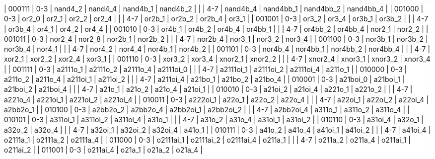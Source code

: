 | 000111 | 0-3 | nand4\_2          | nand4\_4          | nand4b\_1         | nand4b\_2         |
|        | 4-7 | nand4b\_4         | nand4bb\_1        | nand4bb\_2        | nand4bb\_4        |
| 001000 | 0-3 | or2\_0            | or2\_1            | or2\_2            | or2\_4            |
|        | 4-7 | or2b\_1           | or2b\_2           | or2b\_4           | or3\_1            |
| 001001 | 0-3 | or3\_2            | or3\_4            | or3b\_1           | or3b\_2           |
|        | 4-7 | or3b\_4           | or4\_1            | or4\_2            | or4\_4            |
| 001010 | 0-3 | or4b\_1           | or4b\_2           | or4b\_4           | or4bb\_1          |
|        | 4-7 | or4bb\_2          | or4bb\_4          | nor2\_1           | nor2\_2           |
| 001011 | 0-3 | nor2\_4           | nor2\_8           | nor2b\_1          | nor2b\_2          |
|        | 4-7 | nor2b\_4          | nor3\_1           | nor3\_2           | nor3\_4           |
| 001100 | 0-3 | nor3b\_1          | nor3b\_2          | nor3b\_4          | nor4\_1           |
|        | 4-7 | nor4\_2           | nor4\_4           | nor4b\_1          | nor4b\_2          |
| 001101 | 0-3 | nor4b\_4          | nor4bb\_1         | nor4bb\_2         | nor4bb\_4         |
|        | 4-7 | xor2\_1           | xor2\_2           | xor2\_4           | xor3\_1           |
| 001110 | 0-3 | xor3\_2           | xor3\_4           | xnor2\_1          | xnor2\_2          |
|        | 4-7 | xnor2\_4          | xnor3\_1          | xnor3\_2          | xnor3\_4          |
| 001111 | 0-3 | a2111o\_1         | a2111o\_2         | a2111o\_4         | a2111oi\_0        |
|        | 4-7 | a2111oi\_1        | a2111oi\_2        | a2111oi\_4        | a211o\_1          |
| 010000 | 0-3 | a211o\_2          | a211o\_4          | a211oi\_1         | a211oi\_2         |
|        | 4-7 | a211oi\_4         | a21bo\_1          | a21bo\_2          | a21bo\_4          |
| 010001 | 0-3 | a21boi\_0         | a21boi\_1         | a21boi\_2         | a21boi\_4         |
|        | 4-7 | a21o\_1           | a21o\_2           | a21o\_4           | a21oi\_1          |
| 010010 | 0-3 | a21oi\_2          | a21oi\_4          | a221o\_1          | a221o\_2          |
|        | 4-7 | a221o\_4          | a221oi\_1         | a221oi\_2         | a221oi\_4         |
| 010011 | 0-3 | a222oi\_1         | a22o\_1           | a22o\_2           | a22o\_4           |
|        | 4-7 | a22oi\_1          | a22oi\_2          | a22oi\_4          | a2bb2o\_1         |
| 010100 | 0-3 | a2bb2o\_2         | a2bb2o\_4         | a2bb2oi\_1        | a2bb2oi\_2        |
|        | 4-7 | a2bb2oi\_4        | a311o\_1          | a311o\_2          | a311o\_4          |
| 010101 | 0-3 | a311oi\_1         | a311oi\_2         | a311oi\_4         | a31o\_1           |
|        | 4-7 | a31o\_2           | a31o\_4           | a31oi\_1          | a31oi\_2          |
| 010110 | 0-3 | a31oi\_4          | a32o\_1           | a32o\_2           | a32o\_4           |
|        | 4-7 | a32oi\_1          | a32oi\_2          | a32oi\_4          | a41o\_1           |
| 010111 | 0-3 | a41o\_2           | a41o\_4           | a41oi\_1          | a41oi\_2          |
|        | 4-7 | a41oi\_4          | o2111a\_1         | o2111a\_2         | o2111a\_4         |
| 011000 | 0-3 | o2111ai\_1        | o2111ai\_2        | o2111ai\_4        | o211a\_1          |
|        | 4-7 | o211a\_2          | o211a\_4          | o211ai\_1         | o211ai\_2         |
| 011001 | 0-3 | o211ai\_4         | o21a\_1           | o21a\_2           | o21a\_4           |